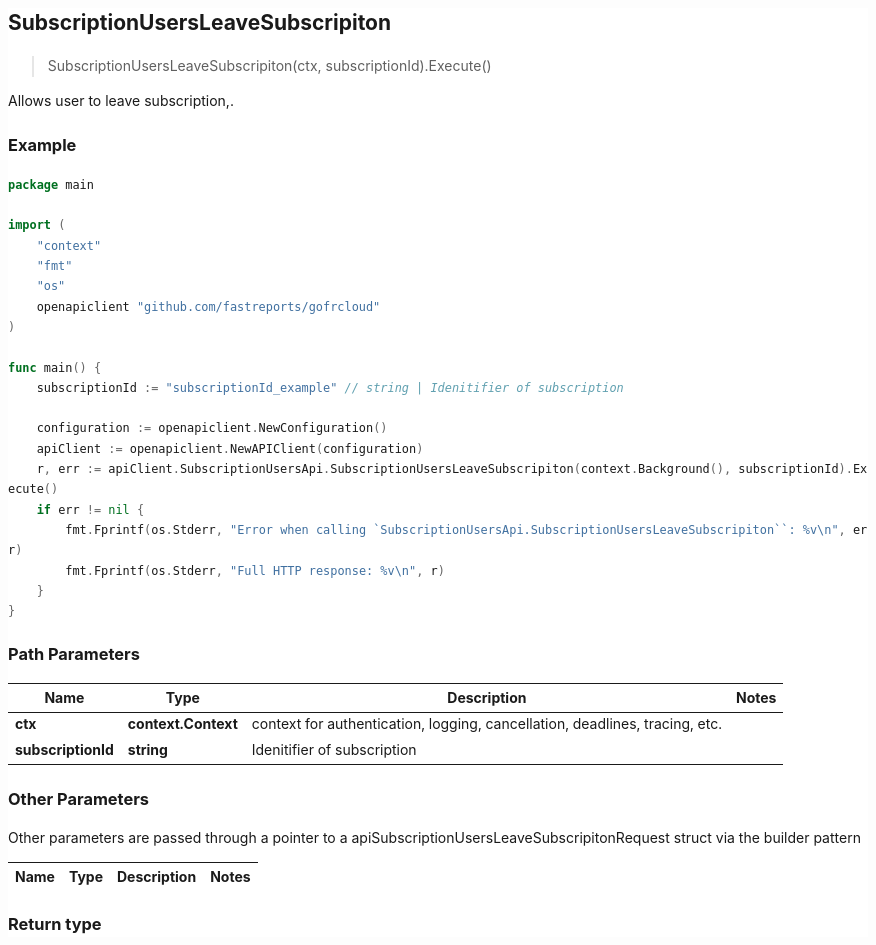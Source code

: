 
## SubscriptionUsersLeaveSubscripiton

> SubscriptionUsersLeaveSubscripiton(ctx, subscriptionId).Execute()

Allows user to leave subscription,.

### Example

```go
package main

import (
    "context"
    "fmt"
    "os"
    openapiclient "github.com/fastreports/gofrcloud"
)

func main() {
    subscriptionId := "subscriptionId_example" // string | Idenitifier of subscription

    configuration := openapiclient.NewConfiguration()
    apiClient := openapiclient.NewAPIClient(configuration)
    r, err := apiClient.SubscriptionUsersApi.SubscriptionUsersLeaveSubscripiton(context.Background(), subscriptionId).Execute()
    if err != nil {
        fmt.Fprintf(os.Stderr, "Error when calling `SubscriptionUsersApi.SubscriptionUsersLeaveSubscripiton``: %v\n", err)
        fmt.Fprintf(os.Stderr, "Full HTTP response: %v\n", r)
    }
}
```

### Path Parameters


Name | Type | Description  | Notes
------------- | ------------- | ------------- | -------------
**ctx** | **context.Context** | context for authentication, logging, cancellation, deadlines, tracing, etc.
**subscriptionId** | **string** | Idenitifier of subscription | 

### Other Parameters

Other parameters are passed through a pointer to a apiSubscriptionUsersLeaveSubscripitonRequest struct via the builder pattern


Name | Type | Description  | Notes
------------- | ------------- | ------------- | -------------


### Return type
